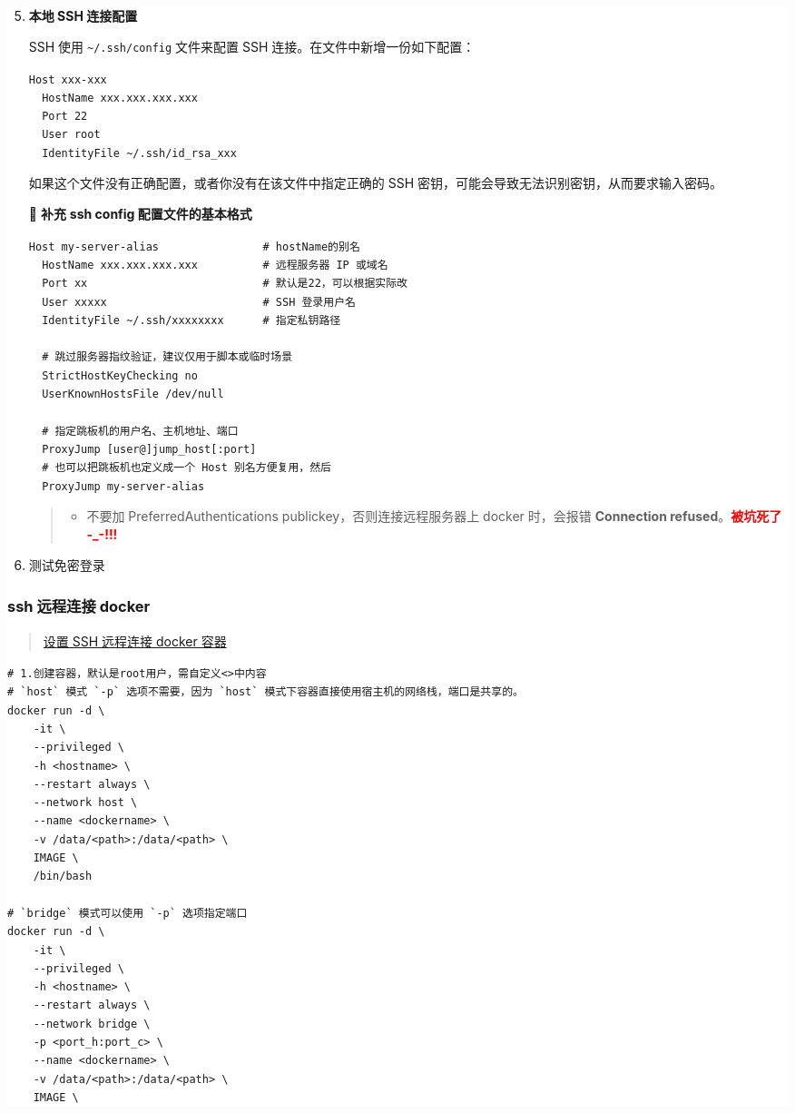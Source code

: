5. **本地 SSH 连接配置**

   SSH 使用 `~/.ssh/config` 文件来配置 SSH 连接。在文件中新增一份如下配置：

   ```shell
   Host xxx-xxx
     HostName xxx.xxx.xxx.xxx
     Port 22
     User root
     IdentityFile ~/.ssh/id_rsa_xxx
   ```

   如果这个文件没有正确配置，或者你没有在该文件中指定正确的 SSH 密钥，可能会导致无法识别密钥，从而要求输入密码。

   :book: **补充**
   **ssh config 配置文件的基本格式**

   ```shell
   Host my-server-alias                # hostName的别名
     HostName xxx.xxx.xxx.xxx          # 远程服务器 IP 或域名
     Port xx                           # 默认是22，可以根据实际改
     User xxxxx                        # SSH 登录用户名
     IdentityFile ~/.ssh/xxxxxxxx      # 指定私钥路径

     # 跳过服务器指纹验证，建议仅用于脚本或临时场景
     StrictHostKeyChecking no
     UserKnownHostsFile /dev/null

     # 指定跳板机的用户名、主机地址、端口
     ProxyJump [user@]jump_host[:port]
     # 也可以把跳板机也定义成一个 Host 别名方便复用，然后
     ProxyJump my-server-alias
   ```

   > - 不要加 PreferredAuthentications publickey，否则连接远程服务器上 docker 时，会报错 **Connection refused**。<font color=red><b>被坑死了 -\_-!!!</b></font>

6. 测试免密登录

### ssh 远程连接 docker

> [设置 SSH 远程连接 docker 容器](https://www.cnblogs.com/luochunxi/p/16699704.html)

```shell
# 1.创建容器，默认是root用户，需自定义<>中内容
# `host` 模式 `-p` 选项不需要，因为 `host` 模式下容器直接使用宿主机的网络栈，端口是共享的。
docker run -d \
    -it \
    --privileged \
    -h <hostname> \
    --restart always \
    --network host \
    --name <dockername> \
    -v /data/<path>:/data/<path> \
    IMAGE \
    /bin/bash

# `bridge` 模式可以使用 `-p` 选项指定端口
docker run -d \
    -it \
    --privileged \
    -h <hostname> \
    --restart always \
    --network bridge \
    -p <port_h:port_c> \
    --name <dockername> \
    -v /data/<path>:/data/<path> \
    IMAGE \
```